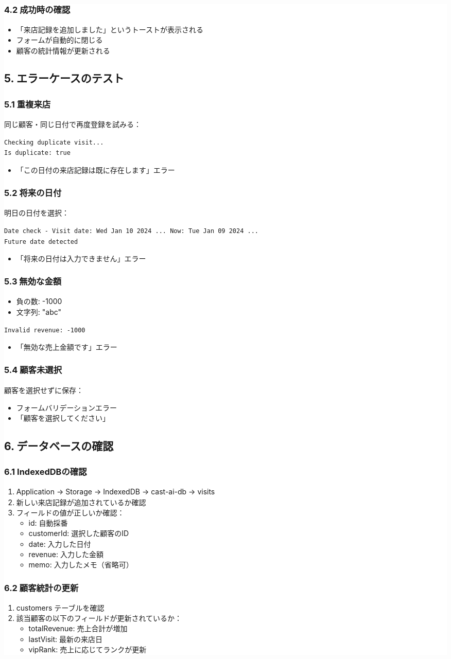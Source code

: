 ### 4.2 成功時の確認
- 「来店記録を追加しました」というトーストが表示される
- フォームが自動的に閉じる
- 顧客の統計情報が更新される

## 5. エラーケースのテスト

### 5.1 重複来店
同じ顧客・同じ日付で再度登録を試みる：
```
Checking duplicate visit...
Is duplicate: true
```
- 「この日付の来店記録は既に存在します」エラー

### 5.2 将来の日付
明日の日付を選択：
```
Date check - Visit date: Wed Jan 10 2024 ... Now: Tue Jan 09 2024 ...
Future date detected
```
- 「将来の日付は入力できません」エラー

### 5.3 無効な金額
- 負の数: -1000
- 文字列: "abc"
```
Invalid revenue: -1000
```
- 「無効な売上金額です」エラー

### 5.4 顧客未選択
顧客を選択せずに保存：
- フォームバリデーションエラー
- 「顧客を選択してください」

## 6. データベースの確認

### 6.1 IndexedDBの確認
1. Application → Storage → IndexedDB → cast-ai-db → visits
2. 新しい来店記録が追加されているか確認
3. フィールドの値が正しいか確認：
   - id: 自動採番
   - customerId: 選択した顧客のID
   - date: 入力した日付
   - revenue: 入力した金額
   - memo: 入力したメモ（省略可）

### 6.2 顧客統計の更新
1. customers テーブルを確認
2. 該当顧客の以下のフィールドが更新されているか：
   - totalRevenue: 売上合計が増加
   - lastVisit: 最新の来店日
   - vipRank: 売上に応じてランクが更新
